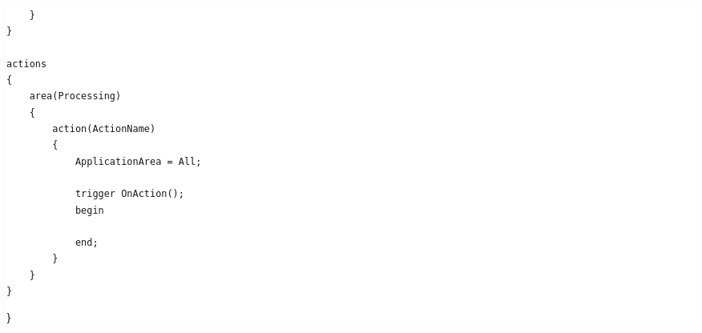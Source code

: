         }
    }

    actions
    {
        area(Processing)
        {
            action(ActionName)
            {
                ApplicationArea = All;

                trigger OnAction();
                begin

                end;
            }
        }
    }
}








